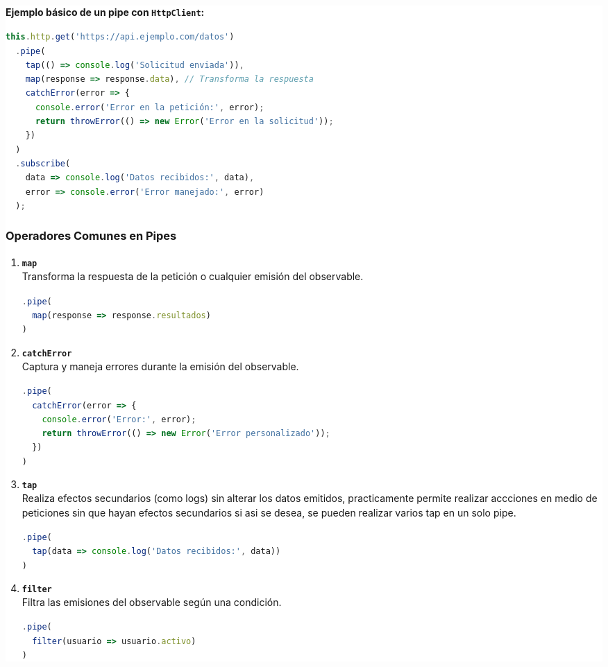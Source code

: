 **Ejemplo básico de un pipe con `HttpClient`:**

```typescript
this.http.get('https://api.ejemplo.com/datos')
  .pipe(
    tap(() => console.log('Solicitud enviada')),
    map(response => response.data), // Transforma la respuesta
    catchError(error => {
      console.error('Error en la petición:', error);
      return throwError(() => new Error('Error en la solicitud'));
    })
  )
  .subscribe(
    data => console.log('Datos recibidos:', data),
    error => console.error('Error manejado:', error)
  );
```

### **Operadores Comunes en Pipes**

1. **`map`**  
   Transforma la respuesta de la petición o cualquier emisión del observable.  
   ```typescript
   .pipe(
     map(response => response.resultados)
   )
   ```

2. **`catchError`**  
   Captura y maneja errores durante la emisión del observable.  
   ```typescript
   .pipe(
     catchError(error => {
       console.error('Error:', error);
       return throwError(() => new Error('Error personalizado'));
     })
   )
   ```

3. **`tap`**  
   Realiza efectos secundarios (como logs) sin alterar los datos emitidos, practicamente permite realizar accciones en medio de peticiones sin que hayan efectos secundarios si asi se desea, se pueden realizar varios tap en un solo pipe.

   ```typescript
   .pipe(
     tap(data => console.log('Datos recibidos:', data))
   )
   ```

4. **`filter`**  
   Filtra las emisiones del observable según una condición.  
   ```typescript
   .pipe(
     filter(usuario => usuario.activo)
   )
   ```
